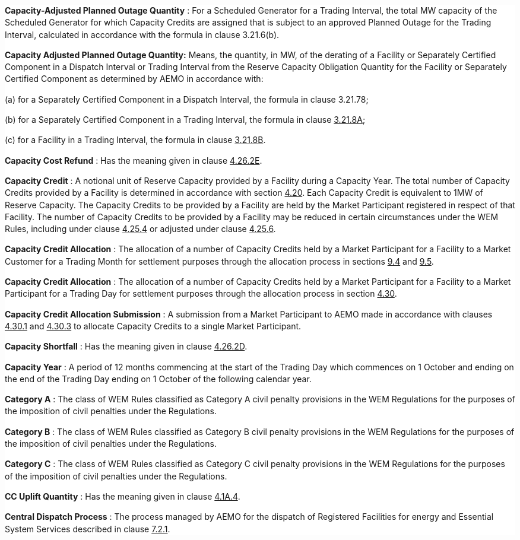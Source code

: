 **Capacity-Adjusted Planned Outage Quantity** : For a Scheduled Generator for a Trading Interval, the total MW capacity of the Scheduled Generator for which Capacity Credits are assigned that is subject to an approved Planned Outage for the Trading Interval, calculated in accordance with the formula in clause 3.21.6(b).

**Capacity Adjusted Planned Outage Quantity:** Means, the quantity, in MW, of the derating of a Facility or Separately Certified Component in a Dispatch Interval or Trading Interval from the Reserve Capacity Obligation Quantity for the Facility or Separately Certified Component as determined by AEMO in accordance with:

(a) for a Separately Certified Component in a Dispatch Interval, the formula in clause 3.21.78;

(b) for a Separately Certified Component in a Trading Interval, the formula in clause [3.21.8A](#_3_21_8A);

(c) for a Facility in a Trading Interval, the formula in clause [3.21.8B](#_3_21_8B).

**Capacity Cost Refund** : Has the meaning given in clause [4.26.2E](#_4_26_2E).

**Capacity Credit** : A notional unit of Reserve Capacity provided by a Facility during a Capacity Year. The total number of Capacity Credits provided by a Facility is determined in accordance with section [4.20](#_4_20). Each Capacity Credit is equivalent to 1MW of Reserve Capacity. The Capacity Credits to be provided by a Facility are held by the Market Participant registered in respect of that Facility. The number of Capacity Credits to be provided by a Facility may be reduced in certain circumstances under the WEM Rules, including under clause [4.25.4](#_4_25_4) or adjusted under clause [4.25.6](#_4_25_6).

**Capacity Credit Allocation** : The allocation of a number of Capacity Credits held by a Market Participant for a Facility to a Market Customer for a Trading Month for settlement purposes through the allocation process in sections [9.4](#_9_4) and [9.5](#_9_5).

**Capacity Credit Allocation** : The allocation of a number of Capacity Credits held by a Market Participant for a Facility to a Market Participant for a Trading Day for settlement purposes through the allocation process in section [4.30](#_4_30).

**Capacity Credit Allocation Submission** : A submission from a Market Participant to AEMO made in accordance with clauses [4.30.1](#_4_30_1) and [4.30.3](#_4_30_3) to allocate Capacity Credits to a single Market Participant.

**Capacity Shortfall** : Has the meaning given in clause [4.26.2D](#_4_26_2D).

**Capacity Year** : A period of 12 months commencing at the start of the Trading Day which commences on 1 October and ending on the end of the Trading Day ending on 1 October of the following calendar year.

**Category A** : The class of WEM Rules classified as Category A civil penalty provisions in the WEM Regulations for the purposes of the imposition of civil penalties under the Regulations.

**Category B** : The class of WEM Rules classified as Category B civil penalty provisions in the WEM Regulations for the purposes of the imposition of civil penalties under the Regulations.

**Category C** : The class of WEM Rules classified as Category C civil penalty provisions in the WEM Regulations for the purposes of the imposition of civil penalties under the Regulations.

**CC Uplift Quantity** : Has the meaning given in clause [4.1A.4](#_4_1A_4).

**Central Dispatch Process** : The process managed by AEMO for the dispatch of Registered Facilities for energy and Essential System Services described in clause [7.2.1](#_7_2_1).
